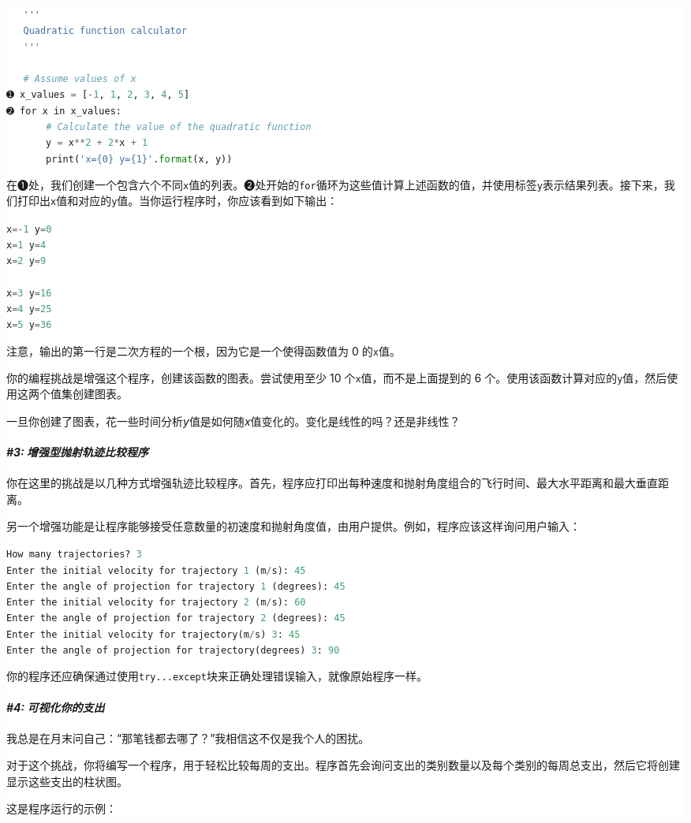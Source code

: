 ```py
   '''
   Quadratic function calculator
   '''

   # Assume values of x
➊ x_values = [-1, 1, 2, 3, 4, 5]
➋ for x in x_values:
       # Calculate the value of the quadratic function
       y = x**2 + 2*x + 1
       print('x={0} y={1}'.format(x, y))
```

在➊处，我们创建一个包含六个不同`x`值的列表。➋处开始的`for`循环为这些值计算上述函数的值，并使用标签`y`表示结果列表。接下来，我们打印出`x`值和对应的`y`值。当你运行程序时，你应该看到如下输出：

```py
x=-1 y=0
x=1 y=4
x=2 y=9

x=3 y=16
x=4 y=25
x=5 y=36
```

注意，输出的第一行是二次方程的一个根，因为它是一个使得函数值为 0 的`x`值。

你的编程挑战是增强这个程序，创建该函数的图表。尝试使用至少 10 个`x`值，而不是上面提到的 6 个。使用该函数计算对应的`y`值，然后使用这两个值集创建图表。

一旦你创建了图表，花一些时间分析*y*值是如何随*x*值变化的。变化是线性的吗？还是非线性？

#### ***#3: 增强型抛射轨迹比较程序***

你在这里的挑战是以几种方式增强轨迹比较程序。首先，程序应打印出每种速度和抛射角度组合的飞行时间、最大水平距离和最大垂直距离。

另一个增强功能是让程序能够接受任意数量的初速度和抛射角度值，由用户提供。例如，程序应该这样询问用户输入：

```py
How many trajectories? 3
Enter the initial velocity for trajectory 1 (m/s): 45
Enter the angle of projection for trajectory 1 (degrees): 45
Enter the initial velocity for trajectory 2 (m/s): 60
Enter the angle of projection for trajectory 2 (degrees): 45
Enter the initial velocity for trajectory(m/s) 3: 45
Enter the angle of projection for trajectory(degrees) 3: 90
```

你的程序还应确保通过使用`try...except`块来正确处理错误输入，就像原始程序一样。

#### ***#4: 可视化你的支出***

我总是在月末问自己：“那笔钱都去哪了？”我相信这不仅是我个人的困扰。

对于这个挑战，你将编写一个程序，用于轻松比较每周的支出。程序首先会询问支出的类别数量以及每个类别的每周总支出，然后它将创建显示这些支出的柱状图。

这是程序运行的示例：
